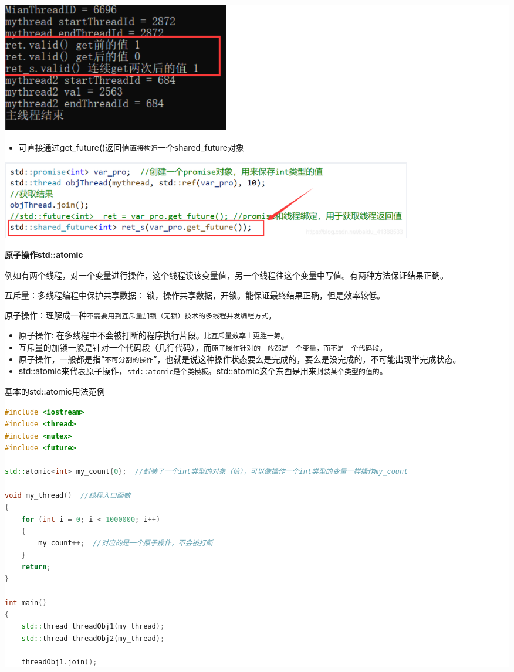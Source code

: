 <img src="assets/image-20230820213240995.png" alt="image-20230820213240995" style="zoom:80%;" /> 

- 可直接通过get_future()返回值`直接构造`一个shared_future对象

<img src="assets/image-20230820213329755.png" alt="image-20230820213329755" style="zoom: 67%;" /> 



**原子操作std::atomic**

例如有两个线程，对一个变量进行操作，这个线程读该变量值，另一个线程往这个变量中写值。有两种方法保证结果正确。

互斥量：多线程编程中保护共享数据： 锁，操作共享数据，开锁。能保证最终结果正确，但是效率较低。

原子操作：理解成一种`不需要用到互斥量加锁（无锁）技术的多线程并发编程方式`。

- 原子操作: 在多线程中不会被打断的程序执行片段。`比互斥量效率上更胜一筹`。
- 互斥量的加锁一般是针对一个代码段（几行代码），而`原子操作针对的一般都是一个变量，而不是一个代码段`。
- 原子操作，一般都是指“`不可分割的操作`”，也就是说这种操作状态要么是完成的，要么是没完成的，不可能出现半完成状态。
- std::atomic来代表原子操作，`std::atomic是个类模板`。std::atomic这个东西是用来`封装某个类型的值的`。

基本的std::atomic用法范例

```C++
#include <iostream>
#include <thread>
#include <mutex>
#include <future>
 
std::atomic<int> my_count{0};  //封装了一个int类型的对象（值），可以像操作一个int类型的变量一样操作my_count
 
void my_thread()  //线程入口函数
{
    for (int i = 0; i < 1000000; i++)
    {
        my_count++;  //对应的是一个原子操作，不会被打断
    }
    return;
}
 
int main()
{
    std::thread threadObj1(my_thread);
    std::thread threadObj2(my_thread);
 
    threadObj1.join();
```